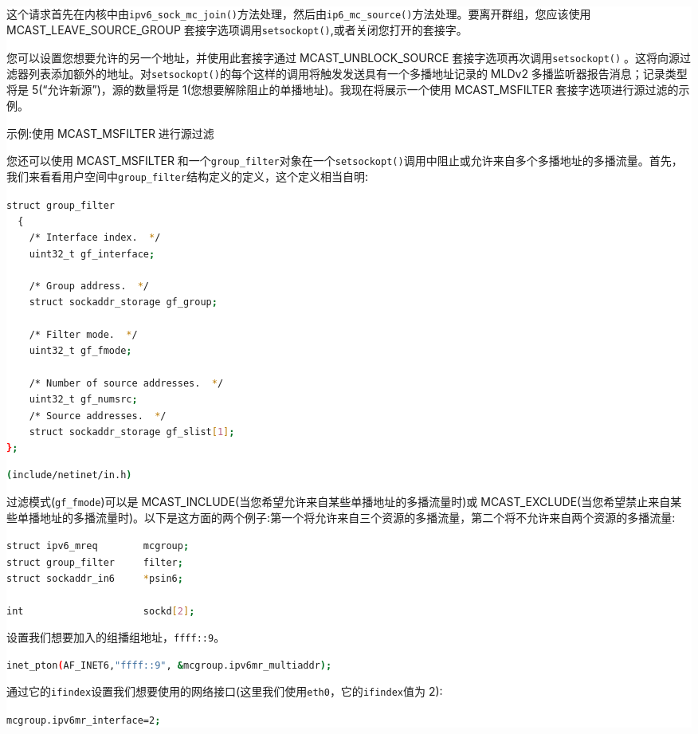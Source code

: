 这个请求首先在内核中由`ipv6_sock_mc_join()`方法处理，然后由`ip6_mc_source()`方法处理。要离开群组，您应该使用 MCAST_LEAVE_SOURCE_GROUP 套接字选项调用`setsockopt()`,或者关闭您打开的套接字。

您可以设置您想要允许的另一个地址，并使用此套接字通过 MCAST_UNBLOCK_SOURCE 套接字选项再次调用`setsockopt()` 。这将向源过滤器列表添加额外的地址。对`setsockopt()`的每个这样的调用将触发发送具有一个多播地址记录的 MLDv2 多播监听器报告消息；记录类型将是 5(“允许新源”)，源的数量将是 1(您想要解除阻止的单播地址)。我现在将展示一个使用 MCAST_MSFILTER 套接字选项进行源过滤的示例。

示例:使用 MCAST_MSFILTER 进行源过滤

您还可以使用 MCAST_MSFILTER 和一个`group_filter`对象在一个`setsockopt()`调用中阻止或允许来自多个多播地址的多播流量。首先，我们来看看用户空间中`group_filter`结构定义的定义，这个定义相当自明:

```sh
struct group_filter
  {
    /* Interface index.  */
    uint32_t gf_interface;

    /* Group address.  */
    struct sockaddr_storage gf_group;

    /* Filter mode.  */
    uint32_t gf_fmode;

    /* Number of source addresses.  */
    uint32_t gf_numsrc;
    /* Source addresses.  */
    struct sockaddr_storage gf_slist[1];
};
```

```sh
(include/netinet/in.h)
```

过滤模式(`gf_fmode`)可以是 MCAST_INCLUDE(当您希望允许来自某些单播地址的多播流量时)或 MCAST_EXCLUDE(当您希望禁止来自某些单播地址的多播流量时)。以下是这方面的两个例子:第一个将允许来自三个资源的多播流量，第二个将不允许来自两个资源的多播流量:

```sh
struct ipv6_mreq        mcgroup;
struct group_filter     filter;
struct sockaddr_in6     *psin6;

int                     sockd[2];
```

设置我们想要加入的组播组地址，`ffff::9`。

```sh
inet_pton(AF_INET6,"ffff::9", &mcgroup.ipv6mr_multiaddr);
```

通过它的`ifindex`设置我们想要使用的网络接口(这里我们使用`eth0`，它的`ifindex`值为 2):

```sh
mcgroup.ipv6mr_interface=2;
```
